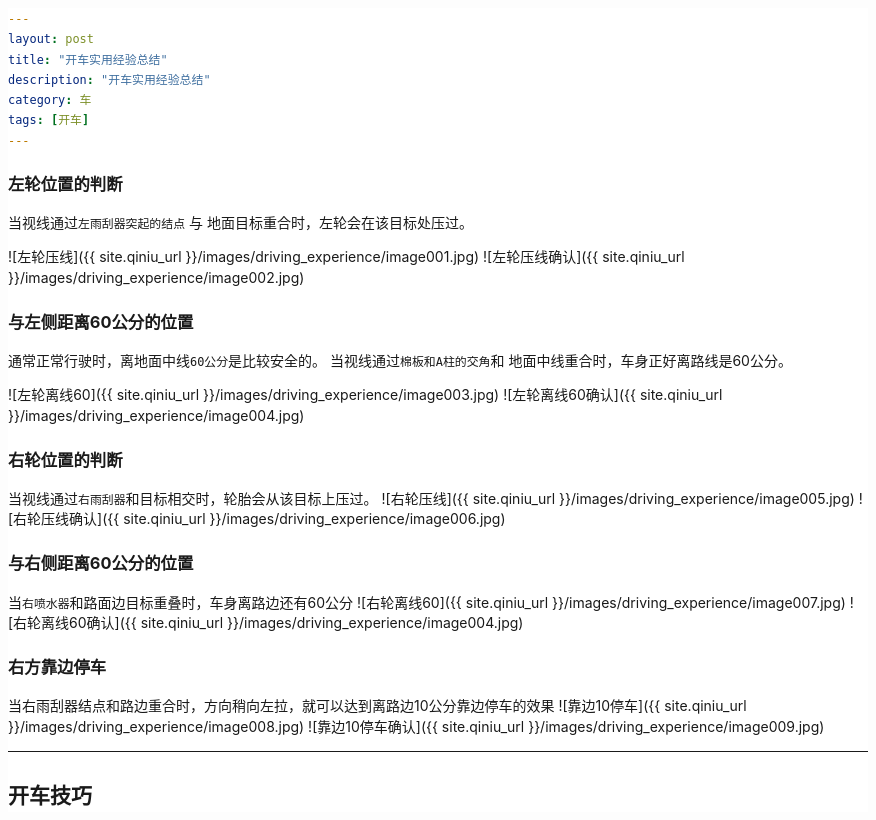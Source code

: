 ```yaml
---
layout: post
title: "开车实用经验总结"
description: "开车实用经验总结"
category: 车 
tags: [开车]
---
```


### 左轮位置的判断

当视线通过`左雨刮器突起的结点` 与 地面目标重合时，左轮会在该目标处压过。

![左轮压线]({{ site.qiniu_url }}/images/driving_experience/image001.jpg)
![左轮压线确认]({{ site.qiniu_url }}/images/driving_experience/image002.jpg)

### 与左侧距离60公分的位置

通常正常行驶时，离地面中线`60公分`是比较安全的。
当视线通过`棉板和A柱的交角`和 地面中线重合时，车身正好离路线是60公分。

![左轮离线60]({{ site.qiniu_url }}/images/driving_experience/image003.jpg)
![左轮离线60确认]({{ site.qiniu_url }}/images/driving_experience/image004.jpg)

### 右轮位置的判断

当视线通过`右雨刮器`和目标相交时，轮胎会从该目标上压过。
![右轮压线]({{ site.qiniu_url }}/images/driving_experience/image005.jpg)
![右轮压线确认]({{ site.qiniu_url }}/images/driving_experience/image006.jpg)

### 与右侧距离60公分的位置

当`右喷水器`和路面边目标重叠时，车身离路边还有60公分
![右轮离线60]({{ site.qiniu_url }}/images/driving_experience/image007.jpg)
![右轮离线60确认]({{ site.qiniu_url }}/images/driving_experience/image004.jpg)

### 右方靠边停车

当右雨刮器结点和路边重合时，方向稍向左拉，就可以达到离路边10公分靠边停车的效果
![靠边10停车]({{ site.qiniu_url }}/images/driving_experience/image008.jpg)
![靠边10停车确认]({{ site.qiniu_url }}/images/driving_experience/image009.jpg)

------

## 开车技巧
